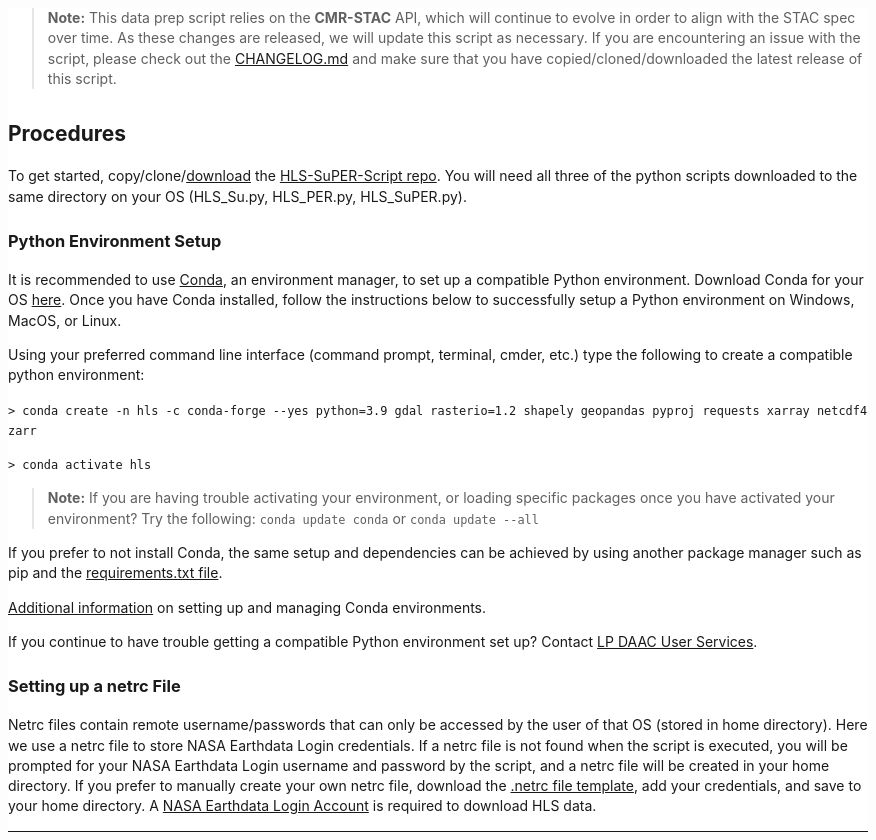 
> **Note:** This data prep script relies on the **CMR-STAC** API, which will continue to evolve in order to align with the STAC spec over time. As these changes are released, we will update this script as necessary. If you are encountering an issue with the script, please check out the [CHANGELOG.md](https://git.earthdata.nasa.gov/projects/LPDUR/repos/hls-super-script/browse/CHANGELOG.md) and make sure that you have copied/cloned/downloaded the latest release of this script.  

## Procedures  

To get started, copy/clone/[download](https://git.earthdata.nasa.gov/rest/api/latest/projects/LPDUR/repos/hls-super-script/archive?format=zip) the [HLS-SuPER-Script repo](https://git.earthdata.nasa.gov/projects/LPDUR/repos/hls-super-script/browse). You will need all three of the python scripts downloaded to the same directory on your OS (HLS_Su.py, HLS_PER.py, HLS_SuPER.py).  

### Python Environment Setup  

It is recommended to use [Conda](https://conda.io/docs/), an environment manager, to set up a compatible Python environment. Download Conda for your OS [here](https://www.anaconda.com/download/). Once you have Conda installed, follow the instructions below to successfully setup a Python environment on Windows, MacOS, or Linux.  

Using your preferred command line interface (command prompt, terminal, cmder, etc.) type the following to create a compatible python environment:  

```None
> conda create -n hls -c conda-forge --yes python=3.9 gdal rasterio=1.2 shapely geopandas pyproj requests xarray netcdf4 zarr  
```  

```None
> conda activate hls
````  

> **Note:** If you are having trouble activating your environment, or loading specific packages once you have activated your environment? Try the following: ```conda update conda``` or ```conda update --all```  

If you prefer to not install Conda, the same setup and dependencies can be achieved by using another package manager such as pip and the [requirements.txt file](https://git.earthdata.nasa.gov/projects/LPDUR/repos/hls-super-script/browse/requirements.txt).  

[Additional information](https://conda.io/docs/user-guide/tasks/manage-environments.html) on setting up and managing Conda environments.  

If you continue to have trouble getting a compatible Python environment set up? Contact [LP DAAC User Services](https://lpdaac.usgs.gov/lpdaac-contact-us/).  

### Setting up a netrc File

Netrc files contain remote username/passwords that can only be accessed by the user of that OS (stored in home directory). Here we use a netrc file to store NASA Earthdata Login credentials. If a netrc file is not found when the script is executed, you will be prompted for your NASA Earthdata Login username and password by the script, and a netrc file will be created in your home directory. If you prefer to manually create your own netrc file, download the [.netrc file template](https://git.earthdata.nasa.gov/projects/LPDUR/repos/daac_data_download_python/browse/.netrc), add your credentials, and save to your home directory. A [NASA Earthdata Login Account](https://urs.earthdata.nasa.gov/) is required to download HLS data.  

---